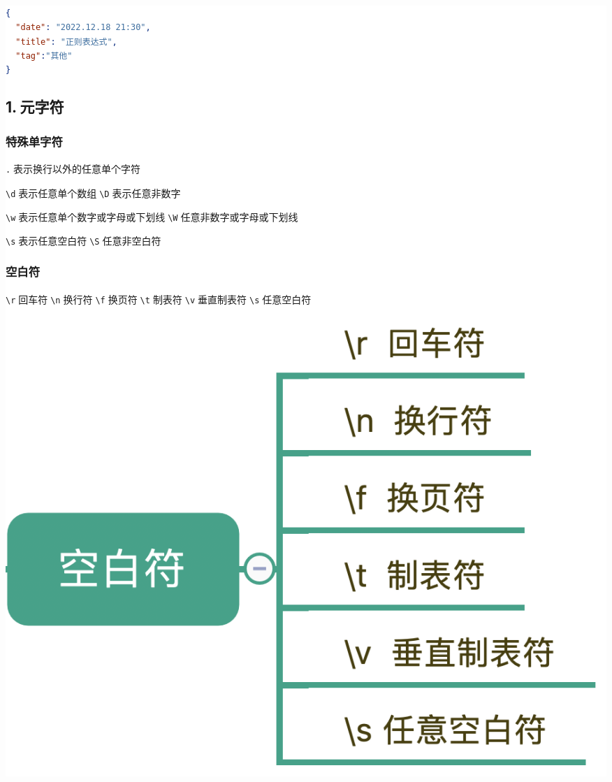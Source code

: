 ```json
{
  "date": "2022.12.18 21:30",
  "title": "正则表达式",
  "tag":"其他"
}
```

## 1. 元字符

### 特殊单字符

`.` 表示换行以外的任意单个字符

`\d` 表示任意单个数组   `\D` 表示任意非数字

`\w` 表示任意单个数字或字母或下划线  `\W` 任意非数字或字母或下划线

`\s` 表示任意空白符  `\S` 任意非空白符

### 空白符

`\r` 回车符 `\n` 换行符  `\f` 换页符  `\t` 制表符 `\v` 垂直制表符 `\s` 任意空白符

![img](./images/2022121801.png)

